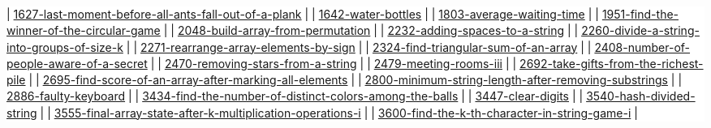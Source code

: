 | [1627-last-moment-before-all-ants-fall-out-of-a-plank](https://github.com/DebdeepBose/LEETCODE-SOL/tree/master/1627-last-moment-before-all-ants-fall-out-of-a-plank) |
| [1642-water-bottles](https://github.com/DebdeepBose/LEETCODE-SOL/tree/master/1642-water-bottles) |
| [1803-average-waiting-time](https://github.com/DebdeepBose/LEETCODE-SOL/tree/master/1803-average-waiting-time) |
| [1951-find-the-winner-of-the-circular-game](https://github.com/DebdeepBose/LEETCODE-SOL/tree/master/1951-find-the-winner-of-the-circular-game) |
| [2048-build-array-from-permutation](https://github.com/DebdeepBose/LEETCODE-SOL/tree/master/2048-build-array-from-permutation) |
| [2232-adding-spaces-to-a-string](https://github.com/DebdeepBose/LEETCODE-SOL/tree/master/2232-adding-spaces-to-a-string) |
| [2260-divide-a-string-into-groups-of-size-k](https://github.com/DebdeepBose/LEETCODE-SOL/tree/master/2260-divide-a-string-into-groups-of-size-k) |
| [2271-rearrange-array-elements-by-sign](https://github.com/DebdeepBose/LEETCODE-SOL/tree/master/2271-rearrange-array-elements-by-sign) |
| [2324-find-triangular-sum-of-an-array](https://github.com/DebdeepBose/LEETCODE-SOL/tree/master/2324-find-triangular-sum-of-an-array) |
| [2408-number-of-people-aware-of-a-secret](https://github.com/DebdeepBose/LEETCODE-SOL/tree/master/2408-number-of-people-aware-of-a-secret) |
| [2470-removing-stars-from-a-string](https://github.com/DebdeepBose/LEETCODE-SOL/tree/master/2470-removing-stars-from-a-string) |
| [2479-meeting-rooms-iii](https://github.com/DebdeepBose/LEETCODE-SOL/tree/master/2479-meeting-rooms-iii) |
| [2692-take-gifts-from-the-richest-pile](https://github.com/DebdeepBose/LEETCODE-SOL/tree/master/2692-take-gifts-from-the-richest-pile) |
| [2695-find-score-of-an-array-after-marking-all-elements](https://github.com/DebdeepBose/LEETCODE-SOL/tree/master/2695-find-score-of-an-array-after-marking-all-elements) |
| [2800-minimum-string-length-after-removing-substrings](https://github.com/DebdeepBose/LEETCODE-SOL/tree/master/2800-minimum-string-length-after-removing-substrings) |
| [2886-faulty-keyboard](https://github.com/DebdeepBose/LEETCODE-SOL/tree/master/2886-faulty-keyboard) |
| [3434-find-the-number-of-distinct-colors-among-the-balls](https://github.com/DebdeepBose/LEETCODE-SOL/tree/master/3434-find-the-number-of-distinct-colors-among-the-balls) |
| [3447-clear-digits](https://github.com/DebdeepBose/LEETCODE-SOL/tree/master/3447-clear-digits) |
| [3540-hash-divided-string](https://github.com/DebdeepBose/LEETCODE-SOL/tree/master/3540-hash-divided-string) |
| [3555-final-array-state-after-k-multiplication-operations-i](https://github.com/DebdeepBose/LEETCODE-SOL/tree/master/3555-final-array-state-after-k-multiplication-operations-i) |
| [3600-find-the-k-th-character-in-string-game-i](https://github.com/DebdeepBose/LEETCODE-SOL/tree/master/3600-find-the-k-th-character-in-string-game-i) |
